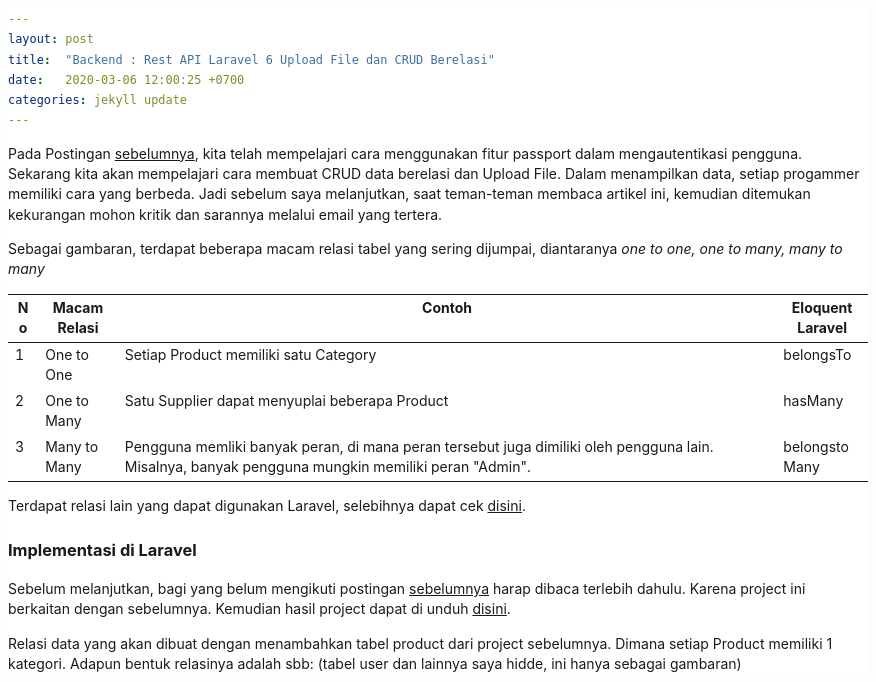 ```yaml
---
layout: post
title:  "Backend : Rest API Laravel 6 Upload File dan CRUD Berelasi"
date:   2020-03-06 12:00:25 +0700
categories: jekyll update
---
```


<p>Pada Postingan <a href="https://msyrh.github.io/jekyll/update/2020/02/25/Rest-API-laravel-6-dengan-Passport.html">sebelumnya</a>, kita telah mempelajari cara menggunakan fitur passport dalam mengautentikasi pengguna. Sekarang kita akan mempelajari cara membuat CRUD data berelasi dan Upload File. Dalam menampilkan data, setiap progammer memiliki cara yang berbeda. Jadi sebelum saya melanjutkan, saat teman-teman membaca artikel ini, kemudian ditemukan kekurangan mohon kritik dan sarannya melalui email yang tertera.
<p>Sebagai gambaran, terdapat beberapa macam relasi tabel yang sering dijumpai, diantaranya <i>one to one, one to many, many to many</i></p>
<table>
    <thead>
        <th>No</th>
        <th>Macam Relasi</th>
        <th>Contoh</th>
        <th>Eloquent Laravel</th>
    </thead>
    <tbody>
        <tr>
            <td>1</td>
            <td>One to One</td>
            <td>Setiap Product memiliki satu Category </td>
            <td>belongsTo</td>
        </tr>
        <tr>
            <td>2</td>
            <td>One to Many</td>
            <td>Satu Supplier dapat menyuplai beberapa Product</td>
            <td>hasMany</td>
        </tr>
        <tr>
            <td>3</td>
            <td>Many to Many</td>
            <td>Pengguna memliki banyak peran, di mana peran tersebut juga dimiliki oleh pengguna lain. Misalnya, banyak pengguna mungkin memiliki peran "Admin".</td>
            <td>belongstoMany</td>
        </tr>
    </tbody>
</table>
<p>Terdapat relasi lain yang dapat digunakan Laravel, selebihnya dapat cek <a href="https://laravel.com/docs/6.x/eloquent-relationships">disini</a>.</p>
<h3>Implementasi di Laravel</h3>
<p>Sebelum melanjutkan, bagi yang belum mengikuti postingan <a href="https://msyrh.github.io/jekyll/update/2020/02/25/Rest-API-laravel-6-dengan-Passport.html">sebelumnya</a> harap dibaca terlebih dahulu. Karena project ini berkaitan dengan sebelumnya. Kemudian hasil project dapat di unduh <a href="https://github.com/msyrh/Rest_Api_Laravel_6">disini</a>. </p>
<p>Relasi data yang akan dibuat dengan menambahkan tabel product dari project sebelumnya. Dimana setiap Product memiliki 1 kategori. Adapun bentuk relasinya adalah sbb: (tabel user dan lainnya saya hidde, ini hanya sebagai gambaran) </p>
<div align="center">